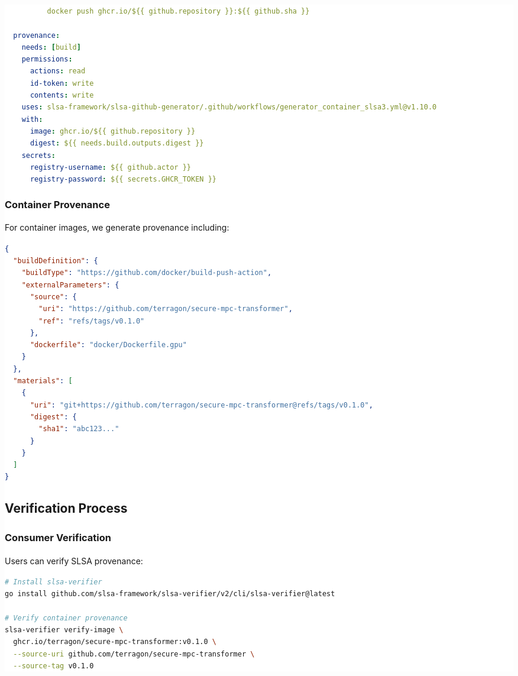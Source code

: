```yaml
          docker push ghcr.io/${{ github.repository }}:${{ github.sha }}

  provenance:
    needs: [build]
    permissions:
      actions: read
      id-token: write
      contents: write
    uses: slsa-framework/slsa-github-generator/.github/workflows/generator_container_slsa3.yml@v1.10.0
    with:
      image: ghcr.io/${{ github.repository }}
      digest: ${{ needs.build.outputs.digest }}
    secrets:
      registry-username: ${{ github.actor }}
      registry-password: ${{ secrets.GHCR_TOKEN }}
```

### Container Provenance
For container images, we generate provenance including:

```json
{
  "buildDefinition": {
    "buildType": "https://github.com/docker/build-push-action",
    "externalParameters": {
      "source": {
        "uri": "https://github.com/terragon/secure-mpc-transformer",
        "ref": "refs/tags/v0.1.0"
      },
      "dockerfile": "docker/Dockerfile.gpu"
    }
  },
  "materials": [
    {
      "uri": "git+https://github.com/terragon/secure-mpc-transformer@refs/tags/v0.1.0",
      "digest": {
        "sha1": "abc123..."
      }
    }
  ]
}
```

## Verification Process

### Consumer Verification
Users can verify SLSA provenance:

```bash
# Install slsa-verifier
go install github.com/slsa-framework/slsa-verifier/v2/cli/slsa-verifier@latest

# Verify container provenance
slsa-verifier verify-image \
  ghcr.io/terragon/secure-mpc-transformer:v0.1.0 \
  --source-uri github.com/terragon/secure-mpc-transformer \
  --source-tag v0.1.0
```
